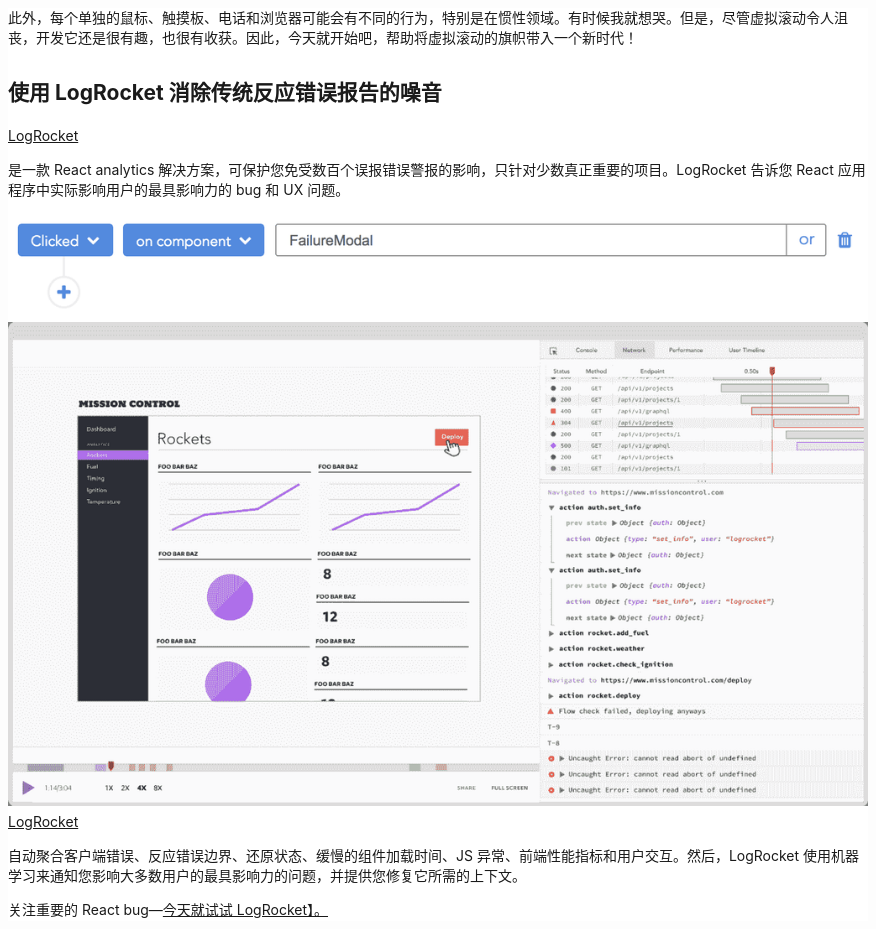 此外，每个单独的鼠标、触摸板、电话和浏览器可能会有不同的行为，特别是在惯性领域。有时候我就想哭。但是，尽管虚拟滚动令人沮丧，开发它还是很有趣，也很有收获。因此，今天就开始吧，帮助将虚拟滚动的旗帜带入一个新时代！

## 使用 LogRocket 消除传统反应错误报告的噪音

[LogRocket](https://lp.logrocket.com/blg/react-signup-issue-free)

是一款 React analytics 解决方案，可保护您免受数百个误报错误警报的影响，只针对少数真正重要的项目。LogRocket 告诉您 React 应用程序中实际影响用户的最具影响力的 bug 和 UX 问题。

[![](img/f300c244a1a1cf916df8b4cb02bec6c6.png) ](https://lp.logrocket.com/blg/react-signup-general) [ ![LogRocket Dashboard Free Trial Banner](img/d6f5a5dd739296c1dd7aab3d5e77eeb9.png) ](https://lp.logrocket.com/blg/react-signup-general) [LogRocket](https://lp.logrocket.com/blg/react-signup-issue-free)

自动聚合客户端错误、反应错误边界、还原状态、缓慢的组件加载时间、JS 异常、前端性能指标和用户交互。然后，LogRocket 使用机器学习来通知您影响大多数用户的最具影响力的问题，并提供您修复它所需的上下文。

关注重要的 React bug—[今天就试试 LogRocket】。](https://lp.logrocket.com/blg/react-signup-issue-free)